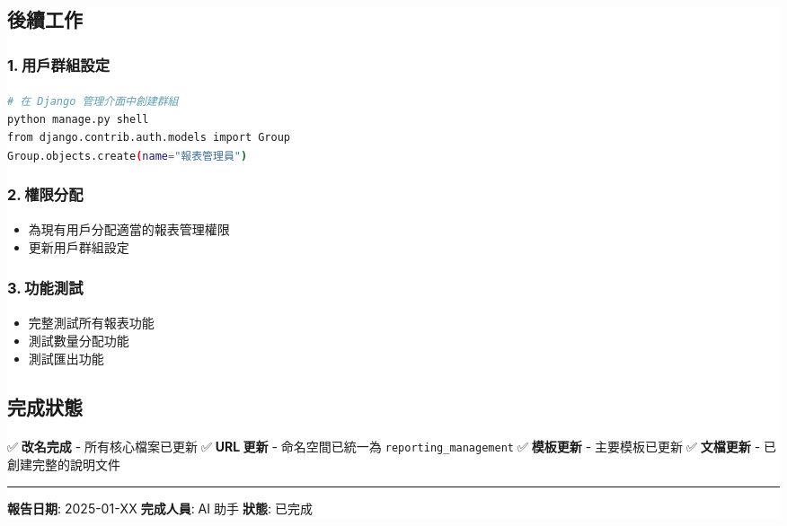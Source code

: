 ## 後續工作

### 1. 用戶群組設定
```bash
# 在 Django 管理介面中創建群組
python manage.py shell
from django.contrib.auth.models import Group
Group.objects.create(name="報表管理員")
```

### 2. 權限分配
- 為現有用戶分配適當的報表管理權限
- 更新用戶群組設定

### 3. 功能測試
- 完整測試所有報表功能
- 測試數量分配功能
- 測試匯出功能

## 完成狀態

✅ **改名完成** - 所有核心檔案已更新
✅ **URL 更新** - 命名空間已統一為 `reporting_management`
✅ **模板更新** - 主要模板已更新
✅ **文檔更新** - 已創建完整的說明文件

---

**報告日期**: 2025-01-XX
**完成人員**: AI 助手
**狀態**: 已完成 